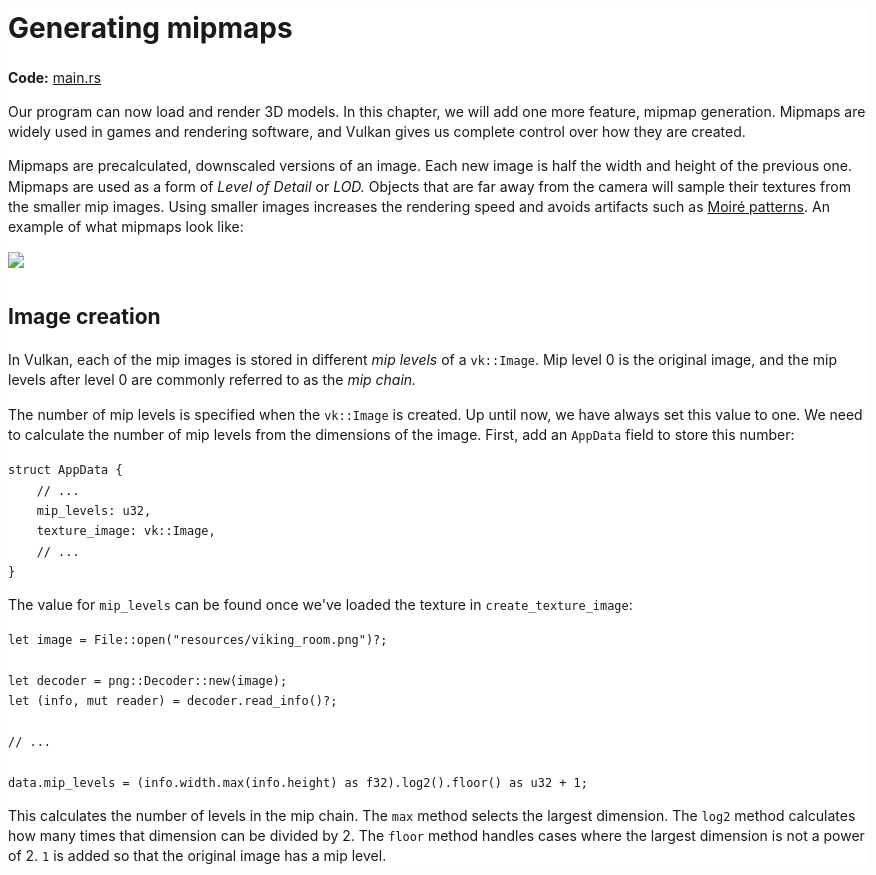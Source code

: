 # Generating mipmaps

**Code:** [main.rs](https://github.com/KyleMayes/vulkanalia/tree/master/tutorial/src/28_mipmapping.rs)

Our program can now load and render 3D models. In this chapter, we will add one more feature, mipmap generation. Mipmaps are widely used in games and rendering software, and Vulkan gives us complete control over how they are created.

Mipmaps are precalculated, downscaled versions of an image. Each new image is half the width and height of the previous one.  Mipmaps are used as a form of *Level of Detail* or *LOD.* Objects that are far away from the camera will sample their textures from the smaller mip images. Using smaller images increases the rendering speed and avoids artifacts such as [Moiré patterns](https://en.wikipedia.org/wiki/Moir%C3%A9_pattern). An example of what mipmaps look like:

![](../images/mipmaps_example.jpg)

## Image creation

In Vulkan, each of the mip images is stored in different *mip levels* of a `vk::Image`. Mip level 0 is the original image, and the mip levels after level 0 are commonly referred to as the *mip chain.*

The number of mip levels is specified when the `vk::Image` is created. Up until now, we have always set this value to one. We need to calculate the number of mip levels from the dimensions of the image. First, add an `AppData` field to store this number:

```rust,noplaypen
struct AppData {
    // ...
    mip_levels: u32,
    texture_image: vk::Image,
    // ...
}
```

The value for `mip_levels` can be found once we've loaded the texture in `create_texture_image`:

```rust,noplaypen
let image = File::open("resources/viking_room.png")?;

let decoder = png::Decoder::new(image);
let (info, mut reader) = decoder.read_info()?;

// ...

data.mip_levels = (info.width.max(info.height) as f32).log2().floor() as u32 + 1;
```

This calculates the number of levels in the mip chain. The `max` method selects the largest dimension. The `log2` method calculates how many times that dimension can be divided by 2. The `floor` method handles cases where the largest dimension is not a power of 2. `1` is added so that the original image has a mip level.
